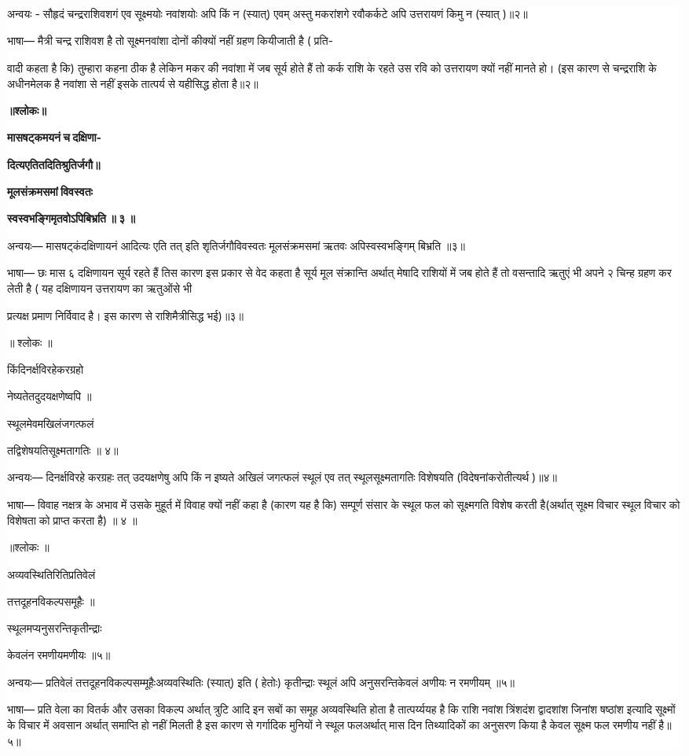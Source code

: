   अन्वयः - सौहृदं चन्द्रराशिवशगं एव सूक्ष्मयोः नवांशयोः अपि किं न (स्यात्) एवम् अस्तु मकरांशगे रवौकर्कटे अपि उत्तरायणं किमु न (स्यात् )॥२॥

  भाषा— मैत्री चन्द्र राशिवश है तो सूक्ष्मनवांशा दोनों कीक्यों नहीं ग्रहण कियीजाती है ( प्रति-

वादी कहता है कि) तुम्हारा कहना ठीक है लेकिन मकर की नवांशा में जब सूर्य होते हैं तो कर्क राशि के रहते उस रवि को उत्तरायण क्यों नहीं मानते हो। (इस कारण से चन्द्रराशि के अधीनमेलक है नवांशा से नहीं इसके तात्पर्य से यहीसिद्ध होता है॥२॥

**॥श्लोकः॥**

**मासषट्कमयनं च दक्षिणा-**

**दित्यएतितदितिश्रुतिर्जगौ॥**

**मूलसंक्रमसमां विवस्वतः**

**स्वस्वभङ्गिमृतवोऽपिबिभ्रति ॥ ३ ॥**

   अन्वयः— मासषट्कंदक्षिणायनं आदित्यः एति तत् इति शृतिर्जगौविवस्वतः मूलसंक्रमसमां ऋतवः अपिस्वस्वभङ्गिम् बिभ्रति ॥३॥

  भाषा— छः मास ६ दक्षिणायन सूर्य रहते हैं तिस कारण इस प्रकार से वेद कहता है सूर्य मूल संक्रान्ति अर्थात् मेषादि राशियों में जब होते हैं तो वसन्तादि ऋतुएं भी अपने २ चिन्ह ग्रहण कर लेती है ( यह दक्षिणायन उत्तरायण का ऋतुओंसे भी

प्रत्यक्ष प्रमाण निर्विवाद है। इस कारण से राशिमैत्रीसिद्ध भई)॥३॥

॥ श्लोकः ॥

किंदिनर्क्षविरहेकरग्रहो

नेष्यतेतदुदयक्षणेष्वपि ॥

स्थूलमेवमखिलंजगत्फलं

तद्विशेषयतिसूक्ष्मतागतिः ॥ ४॥

  

अन्वयः— दिनर्क्षविरहे करग्रहः तत् उदयक्षणेषु अपि किं न इष्यते अखिलं जगत्फलं स्थूलं एव तत् स्थूलसूक्ष्मतागतिः विशेषयति (विदेषनांकरोतीत्यर्थ )॥४॥

   भाषा— विवाह नक्षत्र के अभाव में उसके मुहूर्त में विवाह क्यों नहीं कहा है (कारण यह है कि) सम्पूर्ण संसार के स्थूल फल को सूक्ष्मगति विशेष करती है(अर्थात् सूक्ष्म विचार स्थूल विचार को विशेषता को प्राप्त करता है) ॥ ४ ॥

॥श्लोकः ॥

अव्यवस्थितिरितिप्रतिवेलं

तत्तदूहनविकल्पसमूहैः ॥

स्थूलमप्यनुसरन्तिकृतीन्द्राः

केवलंन रमणीयमणीयः ॥५॥

  अन्वयः— प्रतिवेलं तत्तदूहनविकल्पसम्मूहैःअव्यवस्थितिः (स्यात्) इति ( हेतोः) कृतीन्द्राः स्थूलं अपि अनुसरन्तिकेवलं अणीयः न रमणीयम् ॥५॥

  भाषा— प्रति वेला का वितर्क और उसका विकल्प अर्थात् त्रुटि आदि इन सबों का समूह अव्यवस्थिति होता है तात्पर्य्ययह है कि राशि नवांश त्रिंशदंश द्वादशांश जिनांश षष्ठांश इत्यादि सूक्ष्मों के विचार में अवसान अर्थात् समाप्ति हो नहीं मिलती है इस कारण से गर्गादिक मुनियों ने स्थूल फलअर्थात् मास दिन तिथ्यादिकों का अनुसरण किया है केवल सूक्ष्म फल रमणीय नहीं है॥५॥
